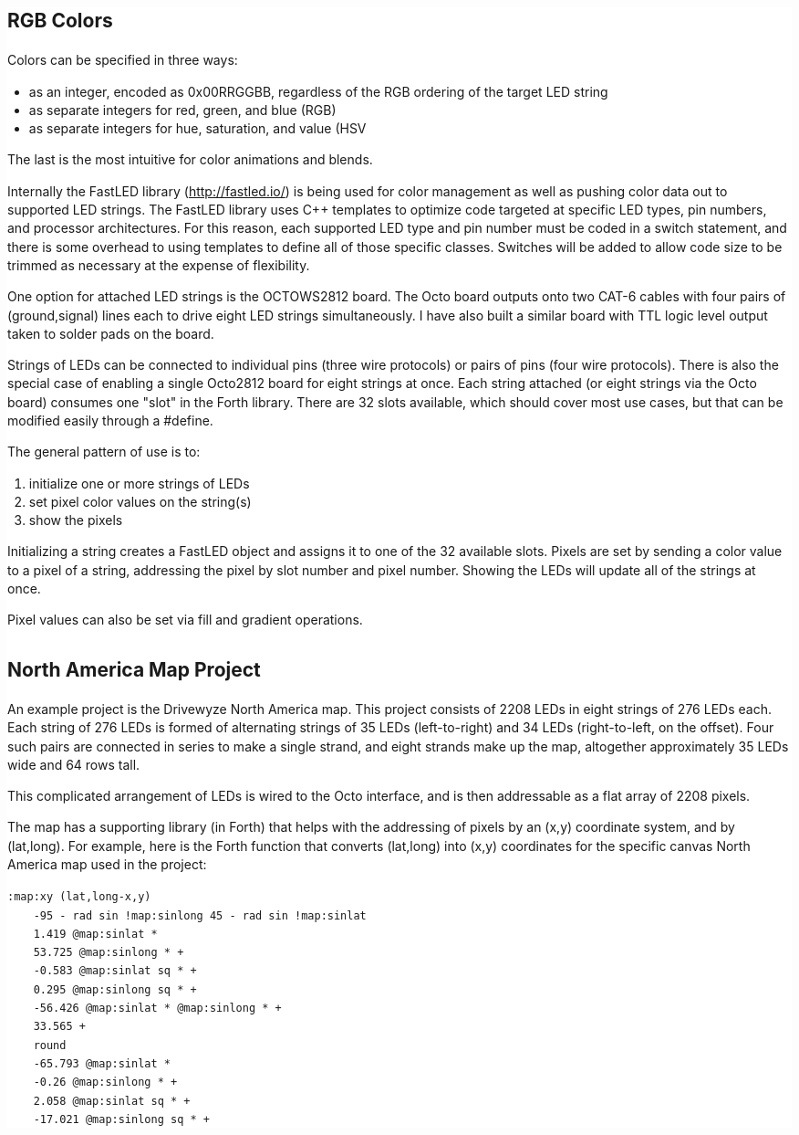## RGB Colors

Colors can be specified in three ways:

* as an integer, encoded as 0x00RRGGBB, regardless of the RGB ordering of the target LED string
* as separate integers for red, green, and blue (RGB)
* as separate integers for hue, saturation, and value (HSV

The last is the most intuitive for color animations and blends.

Internally the FastLED library (http://fastled.io/) is being used for color management as well as pushing color data out to supported LED strings. The FastLED library uses C++ templates to optimize code targeted at specific LED types, pin numbers, and processor architectures. For this reason, each supported LED type and pin number must be coded in a switch statement, and there is some overhead to using templates to define all of those specific classes. Switches will be added to allow code size to be trimmed as necessary at the expense of flexibility.

One option for attached LED strings is the OCTOWS2812 board. The Octo board outputs onto two CAT-6 cables with four pairs of (ground,signal) lines each to drive eight LED strings simultaneously. I have also built a similar board with TTL logic level output taken to solder pads on the board.

Strings of LEDs can be connected to individual pins (three wire protocols) or pairs of pins (four wire protocols). There is also the special case of enabling a single Octo2812 board for eight strings at once. Each string attached (or eight strings via the Octo board) consumes one "slot" in the Forth library. There are 32 slots available, which should cover most use cases, but that can be modified easily through a #define. 

The general pattern of use is to:

1. initialize one or more strings of LEDs
2. set pixel color values on the string(s)
3. show the pixels

Initializing a string creates a FastLED object and assigns it to one of the 32 available slots. Pixels are set by sending a color value to a pixel of a string, addressing the pixel by slot number and pixel number. Showing the LEDs will update all of the strings at once.

Pixel values can also be set via fill and gradient operations.

## North America Map Project

An example project is the Drivewyze North America map. This project consists of 2208 LEDs in eight strings of 276 LEDs each. Each string of 276 LEDs is formed of alternating strings of 35 LEDs (left-to-right) and 34 LEDs (right-to-left, on the offset). Four such pairs are connected in series to make a single strand, and eight strands make up the map, altogether approximately 35 LEDs wide and 64 rows tall.

This complicated arrangement of LEDs is wired to the Octo interface, and is then addressable as a flat array of 2208 pixels.

The map has a supporting library (in Forth) that helps with the addressing of pixels by an (x,y) coordinate system, and by (lat,long). For example, here is the Forth function that converts (lat,long) into (x,y) coordinates for the specific canvas North America map used in the project:

```
:map:xy (lat,long-x,y)
	-95 - rad sin !map:sinlong 45 - rad sin !map:sinlat
	1.419 @map:sinlat *
	53.725 @map:sinlong * +
	-0.583 @map:sinlat sq * +
	0.295 @map:sinlong sq * +
	-56.426 @map:sinlat * @map:sinlong * +
	33.565 +
	round
	-65.793 @map:sinlat *
	-0.26 @map:sinlong * +
	2.058 @map:sinlat sq * +
	-17.021 @map:sinlong sq * +
```